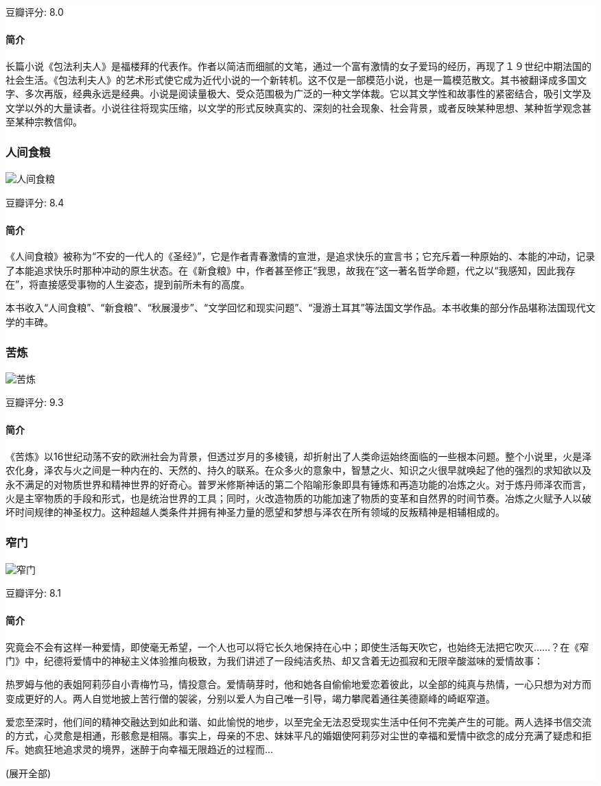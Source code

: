 豆瓣评分: 8.0

#### 简介

长篇小说《包法利夫人》是福楼拜的代表作。作者以简洁而细腻的文笔，通过一个富有激情的女子爱玛的经历，再现了１９世纪中期法国的社会生活。《包法利夫人》的艺术形式使它成为近代小说的一个新转机。这不仅是一部模范小说，也是一篇模范散文。其书被翻译成多国文字、多次再版，经典永远是经典。小说是阅读量极大、受众范围极为广泛的一种文学体裁。它以其文学性和故事性的紧密结合，吸引文学及文学以外的大量读者。小说往往将现实压缩，以文学的形式反映真实的、深刻的社会现象、社会背景，或者反映某种思想、某种哲学观念甚至某种宗教信仰。



### 人间食粮

![人间食粮](https://img1.doubanio.com/view/subject/l/public/s2765077.jpg)

豆瓣评分: 8.4

#### 简介

《人间食粮》被称为“不安的一代人的《圣经》”，它是作者青春激情的宣泄，是追求快乐的宣言书；它充斥着一种原始的、本能的冲动，记录了本能追求快乐时那种冲动的原生状态。在《新食粮》中，作者甚至修正“我思，故我在”这一著名哲学命题，代之以“我感知，因此我存在”，将直接感受事物的人生姿态，提到前所未有的高度。

本书收入“人间食粮”、“新食粮”、“秋展漫步”、“文学回忆和现实问题”、“漫游土耳其”等法国文学作品。本书收集的部分作品堪称法国现代文学的丰碑。



### 苦炼

![苦炼](https://img3.doubanio.com/view/subject/l/public/s9127381.jpg)

豆瓣评分: 9.3

#### 简介

《苦炼》以16世纪动荡不安的欧洲社会为背景，但透过岁月的多棱镜，却折射出了人类命运始终面临的一些根本问题。整个小说里，火是泽农化身，泽农与火之间是一种内在的、天然的、持久的联系。在众多火的意象中，智慧之火、知识之火很早就唤起了他的强烈的求知欲以及永不满足的对物质世界和精神世界的好奇心。普罗米修斯神话的第二个陷喻形象即具有锤炼和再造功能的冶炼之火。对于炼丹师泽农而言，火是主宰物质的手段和形式，也是统治世界的工具；同时，火改造物质的功能加速了物质的变革和自然界的时间节奏。冶炼之火赋予人以破坏时间规律的神圣权力。这种超越人类条件并拥有神圣力量的愿望和梦想与泽农在所有领域的反叛精神是相辅相成的。



### 窄门

![窄门](https://img1.doubanio.com/view/subject/l/public/s4256609.jpg)

豆瓣评分: 8.1

#### 简介

究竟会不会有这样一种爱情，即使毫无希望，一个人也可以将它长久地保持在心中；即使生活每天吹它，也始终无法把它吹灭……？在《窄门》中，纪德将爱情中的神秘主义体验推向极致，为我们讲述了一段纯洁炙热、却又含着无边孤寂和无限辛酸滋味的爱情故事：

热罗姆与他的表姐阿莉莎自小青梅竹马，情投意合。爱情萌芽时，他和她各自偷偷地爱恋着彼此，以全部的纯真与热情，一心只想为对方而变成更好的人。两人自觉地披上苦行僧的袈裟，分别以爱人为自己唯一引导，竭力攀爬着通往美德巅峰的崎岖窄道。

爱恋至深时，他们间的精神交融达到如此和谐、如此愉悦的地步，以至完全无法忍受现实生活中任何不完美产生的可能。两人选择书信交流的方式，心灵愈是相通，形骸愈是相隔。事实上，母亲的不忠、妹妹平凡的婚姻使阿莉莎对尘世的幸福和爱情中欲念的成分充满了疑虑和拒斥。她疯狂地追求灵的境界，迷醉于向幸福无限趋近的过程而...

(展开全部)
